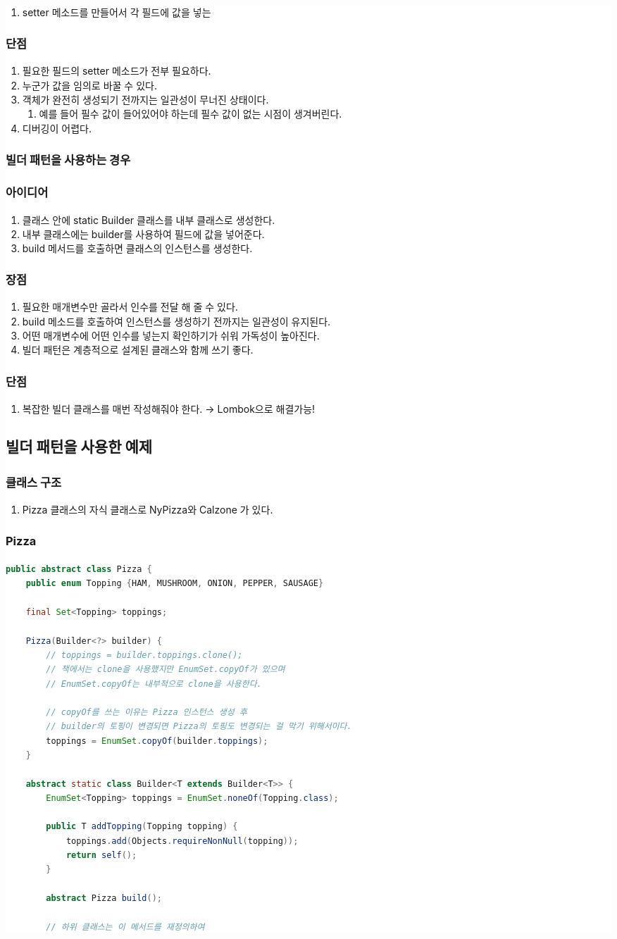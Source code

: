 1. setter 메소드를 만들어서 각 필드에 값을 넣는

### 단점

1. 필요한 필드의 setter 메소드가 전부 필요하다.
2. 누군가 값을 임의로 바꿀 수 있다.
3. 객체가 완전히 생성되기 전까지는 일관성이 무너진 상태이다.
    1. 예를 들어 필수 값이 들어있어야 하는데 필수 값이 없는 시점이 생겨버린다.
4. 디버깅이 어렵다.

### 빌더 패턴을 사용하는 경우

### 아이디어

1. 클래스 안에 static Builder 클래스를 내부 클래스로 생성한다.
2. 내부 클래스에는 builder를 사용하여 필드에 값을 넣어준다.
3. build 메서드를 호출하면 클래스의 인스턴스를 생성한다. 

### 장점

1. 필요한 매개변수만 골라서 인수를 전달 해 줄 수 있다.
2. build 메소드를 호출하여 인스턴스를 생성하기 전까지는 일관성이 유지된다.
3. 어떤 매개변수에 어떤 인수를 넣는지 확인하기가 쉬워 가독성이 높아진다.
4. 빌더 패턴은 계층적으로 설계된 클래스와 함께 쓰기 좋다.

### 단점

1. 복잡한 빌더 클래스를 매번 작성해줘야 한다. → Lombok으로 해결가능!

## 빌더 패턴을 사용한 예제

### 클래스 구조

1. Pizza 클래스의 자식 클래스로 NyPizza와 Calzone 가 있다.

### Pizza

```java
public abstract class Pizza {
	public enum Topping {HAM, MUSHROOM, ONION, PEPPER, SAUSAGE}

	final Set<Topping> toppings;

	Pizza(Builder<?> builder) {
		// toppings = builder.toppings.clone();
		// 책에서는 clone을 사용했지만 EnumSet.copyOf가 있으며
		// EnumSet.copyOf는 내부적으로 clone을 사용한다.

		// copyOf를 쓰는 이유는 Pizza 인스턴스 생성 후
		// builder의 토핑이 변경되면 Pizza의 토핑도 변경되는 걸 막기 위해서이다.
		toppings = EnumSet.copyOf(builder.toppings);
	}

	abstract static class Builder<T extends Builder<T>> {
		EnumSet<Topping> toppings = EnumSet.noneOf(Topping.class);

		public T addTopping(Topping topping) {
			toppings.add(Objects.requireNonNull(topping));
			return self();
		}

		abstract Pizza build();

		// 하위 클래스는 이 메서드를 재정의하여
```